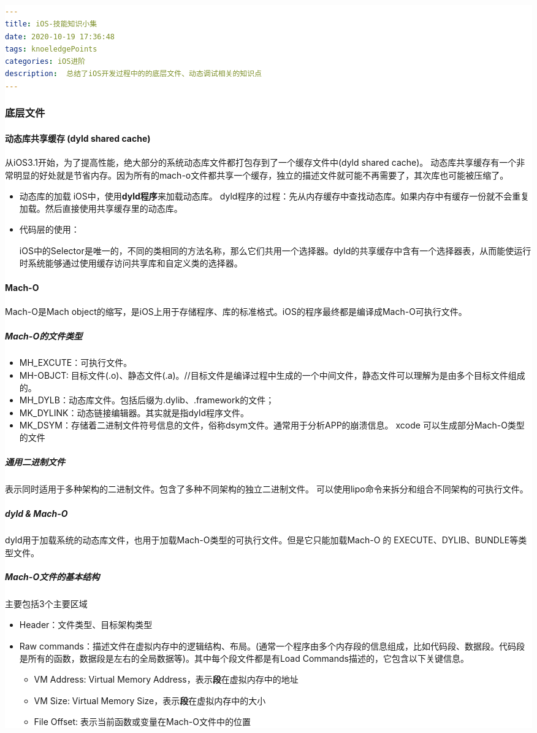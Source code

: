 ```yaml
---
title: iOS-技能知识小集
date: 2020-10-19 17:36:48
tags: knoeledgePoints
categories: iOS进阶
description:  总结了iOS开发过程中的的底层文件、动态调试相关的知识点
---
```


### 底层文件

#### 动态库共享缓存 (dyld shared cache)
从iOS3.1开始，为了提高性能，绝大部分的系统动态库文件都打包存到了一个缓存文件中(dyld shared cache)。
动态库共享缓存有一个非常明显的好处就是节省内存。因为所有的mach-o文件都共享一个缓存，独立的描述文件就可能不再需要了，其次库也可能被压缩了。

* 动态库的加载
  iOS中，使用**dyld程序**来加载动态库。
  dyld程序的过程：先从内存缓存中查找动态库。如果内存中有缓存一份就不会重复加载。然后直接使用共享缓存里的动态库。

* 代码层的使用：

  iOS中的Selector是唯一的，不同的类相同的方法名称，那么它们共用一个选择器。dyld的共享缓存中含有一个选择器表，从而能使运行时系统能够通过使用缓存访问共享库和自定义类的选择器。

#### Mach-O
Mach-O是Mach object的缩写，是iOS上用于存储程序、库的标准格式。iOS的程序最终都是编译成Mach-O可执行文件。

##### Mach-O的文件类型
* MH_EXCUTE：可执行文件。
* MH-OBJCT: 目标文件(.o)、静态文件(.a)。//目标文件是编译过程中生成的一个中间文件，静态文件可以理解为是由多个目标文件组成的。
* MH_DYLB：动态库文件。包括后缀为.dylib、.framework的文件；
* MK_DYLINK：动态链接编辑器。其实就是指dyld程序文件。
* MK_DSYM：存储着二进制文件符号信息的文件，俗称dsym文件。通常用于分析APP的崩溃信息。
xcode 可以生成部分Mach-O类型的文件

##### 通用二进制文件
表示同时适用于多种架构的二进制文件。包含了多种不同架构的独立二进制文件。
可以使用lipo命令来拆分和组合不同架构的可执行文件。


##### dyld & Mach-O
dyld用于加载系统的动态库文件，也用于加载Mach-O类型的可执行文件。但是它只能加载Mach-O 的 EXECUTE、DYLIB、BUNDLE等类型文件。

##### Mach-O文件的基本结构
主要包括3个主要区域
* Header：文件类型、目标架构类型

* Raw commands：描述文件在虚拟内存中的逻辑结构、布局。(通常一个程序由多个内存段的信息组成，比如代码段、数据段。代码段是所有的函数，数据段是左右的全局数据等)。其中每个段文件都是有Load Commands描述的，它包含以下关键信息。
  * VM Address: Virtual Memory Address，表示**段**在虚拟内存中的地址

  * VM Size: Virtual Memory Size，表示**段**在虚拟内存中的大小

  * File Offset: 表示当前函数或变量在Mach-O文件中的位置
